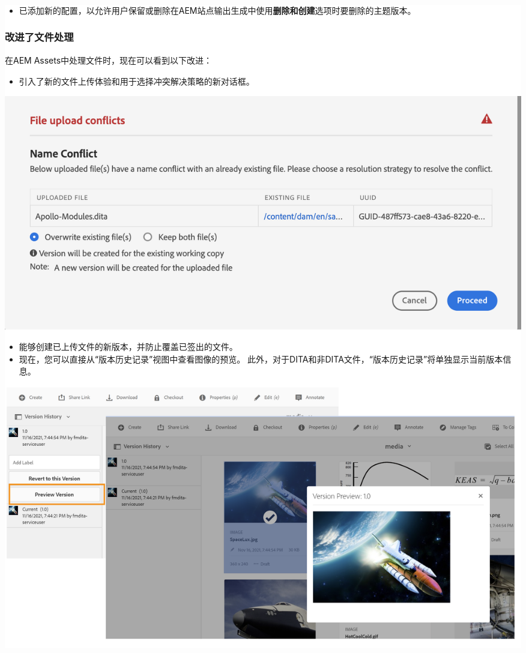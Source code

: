 * 已添加新的配置，以允许用户保留或删除在AEM站点输出生成中使用&#x200B;**删除和创建**&#x200B;选项时要删除的主题版本。

### 改进了文件处理

在AEM Assets中处理文件时，现在可以看到以下改进：
* 引入了新的文件上传体验和用于选择冲突解决策略的新对话框。

![文件上载冲突](assets/file-upload-name-conflict.png)

* 能够创建已上传文件的新版本，并防止覆盖已签出的文件。
* 现在，您可以直接从“版本历史记录”视图中查看图像的预览。 此外，对于DITA和非DITA文件，“版本历史记录”将单独显示当前版本信息。

![版本历史记录缩略图](assets/version-history-preview-image.png)
